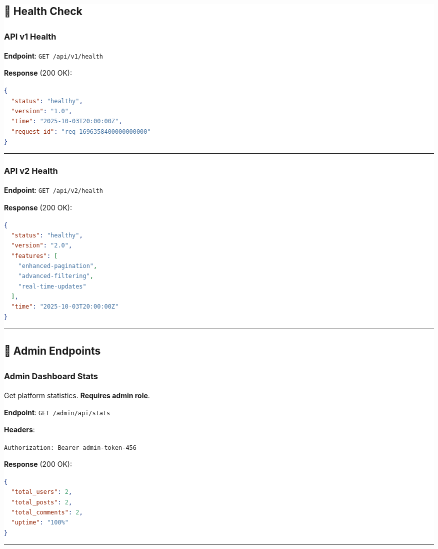 
## 🏥 Health Check

### API v1 Health

**Endpoint**: `GET /api/v1/health`

**Response** (200 OK):
```json
{
  "status": "healthy",
  "version": "1.0",
  "time": "2025-10-03T20:00:00Z",
  "request_id": "req-1696358400000000000"
}
```

---

### API v2 Health

**Endpoint**: `GET /api/v2/health`

**Response** (200 OK):
```json
{
  "status": "healthy",
  "version": "2.0",
  "features": [
    "enhanced-pagination",
    "advanced-filtering",
    "real-time-updates"
  ],
  "time": "2025-10-03T20:00:00Z"
}
```

---

## 🔧 Admin Endpoints

### Admin Dashboard Stats

Get platform statistics. **Requires admin role**.

**Endpoint**: `GET /admin/api/stats`

**Headers**:
```
Authorization: Bearer admin-token-456
```

**Response** (200 OK):
```json
{
  "total_users": 2,
  "total_posts": 2,
  "total_comments": 2,
  "uptime": "100%"
}
```

---